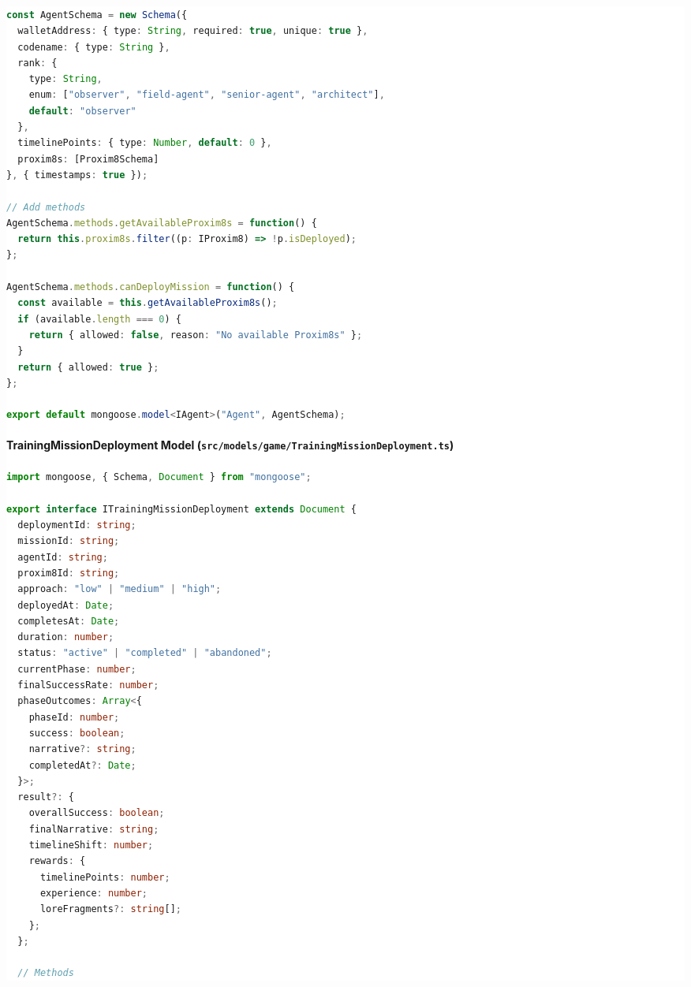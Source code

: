 ```typescript
const AgentSchema = new Schema({
  walletAddress: { type: String, required: true, unique: true },
  codename: { type: String },
  rank: { 
    type: String, 
    enum: ["observer", "field-agent", "senior-agent", "architect"],
    default: "observer"
  },
  timelinePoints: { type: Number, default: 0 },
  proxim8s: [Proxim8Schema]
}, { timestamps: true });

// Add methods
AgentSchema.methods.getAvailableProxim8s = function() {
  return this.proxim8s.filter((p: IProxim8) => !p.isDeployed);
};

AgentSchema.methods.canDeployMission = function() {
  const available = this.getAvailableProxim8s();
  if (available.length === 0) {
    return { allowed: false, reason: "No available Proxim8s" };
  }
  return { allowed: true };
};

export default mongoose.model<IAgent>("Agent", AgentSchema);
```

#### TrainingMissionDeployment Model (`src/models/game/TrainingMissionDeployment.ts`)
```typescript
import mongoose, { Schema, Document } from "mongoose";

export interface ITrainingMissionDeployment extends Document {
  deploymentId: string;
  missionId: string;
  agentId: string;
  proxim8Id: string;
  approach: "low" | "medium" | "high";
  deployedAt: Date;
  completesAt: Date;
  duration: number;
  status: "active" | "completed" | "abandoned";
  currentPhase: number;
  finalSuccessRate: number;
  phaseOutcomes: Array<{
    phaseId: number;
    success: boolean;
    narrative?: string;
    completedAt?: Date;
  }>;
  result?: {
    overallSuccess: boolean;
    finalNarrative: string;
    timelineShift: number;
    rewards: {
      timelinePoints: number;
      experience: number;
      loreFragments?: string[];
    };
  };
  
  // Methods
```